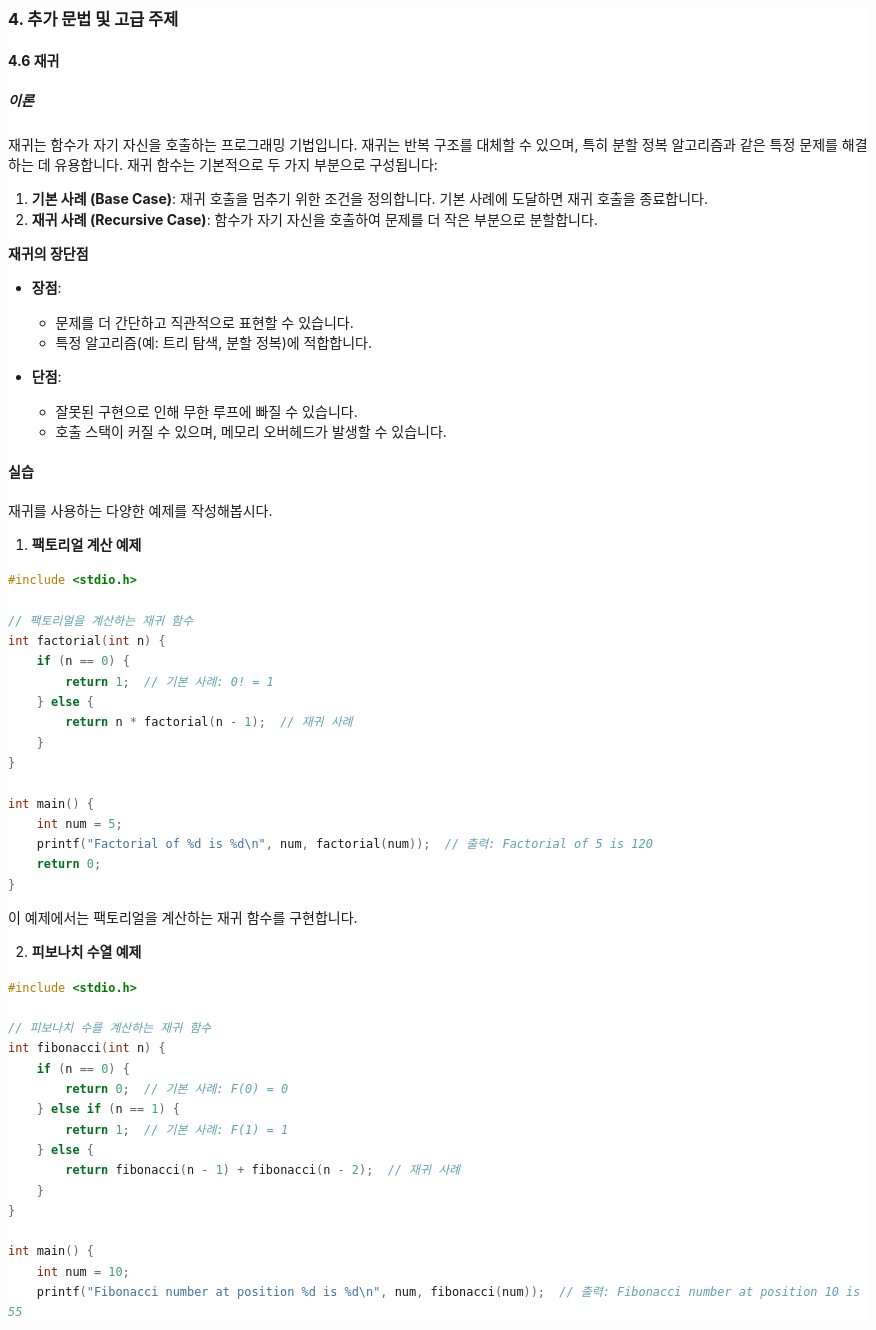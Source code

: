 ### 4. 추가 문법 및 고급 주제

#### 4.6 재귀

##### 이론

재귀는 함수가 자기 자신을 호출하는 프로그래밍 기법입니다. 재귀는 반복 구조를 대체할 수 있으며, 특히 분할 정복 알고리즘과 같은 특정 문제를 해결하는 데 유용합니다. 재귀 함수는 기본적으로 두 가지 부분으로 구성됩니다:

1. **기본 사례 (Base Case)**: 재귀 호출을 멈추기 위한 조건을 정의합니다. 기본 사례에 도달하면 재귀 호출을 종료합니다.
2. **재귀 사례 (Recursive Case)**: 함수가 자기 자신을 호출하여 문제를 더 작은 부분으로 분할합니다.

**재귀의 장단점**

- **장점**:
  - 문제를 더 간단하고 직관적으로 표현할 수 있습니다.
  - 특정 알고리즘(예: 트리 탐색, 분할 정복)에 적합합니다.

- **단점**:
  - 잘못된 구현으로 인해 무한 루프에 빠질 수 있습니다.
  - 호출 스택이 커질 수 있으며, 메모리 오버헤드가 발생할 수 있습니다.

#### 실습

재귀를 사용하는 다양한 예제를 작성해봅시다.

1. **팩토리얼 계산 예제**

```c
#include <stdio.h>

// 팩토리얼을 계산하는 재귀 함수
int factorial(int n) {
    if (n == 0) {
        return 1;  // 기본 사례: 0! = 1
    } else {
        return n * factorial(n - 1);  // 재귀 사례
    }
}

int main() {
    int num = 5;
    printf("Factorial of %d is %d\n", num, factorial(num));  // 출력: Factorial of 5 is 120
    return 0;
}
```

이 예제에서는 팩토리얼을 계산하는 재귀 함수를 구현합니다.

2. **피보나치 수열 예제**

```c
#include <stdio.h>

// 피보나치 수를 계산하는 재귀 함수
int fibonacci(int n) {
    if (n == 0) {
        return 0;  // 기본 사례: F(0) = 0
    } else if (n == 1) {
        return 1;  // 기본 사례: F(1) = 1
    } else {
        return fibonacci(n - 1) + fibonacci(n - 2);  // 재귀 사례
    }
}

int main() {
    int num = 10;
    printf("Fibonacci number at position %d is %d\n", num, fibonacci(num));  // 출력: Fibonacci number at position 10 is 55
```
